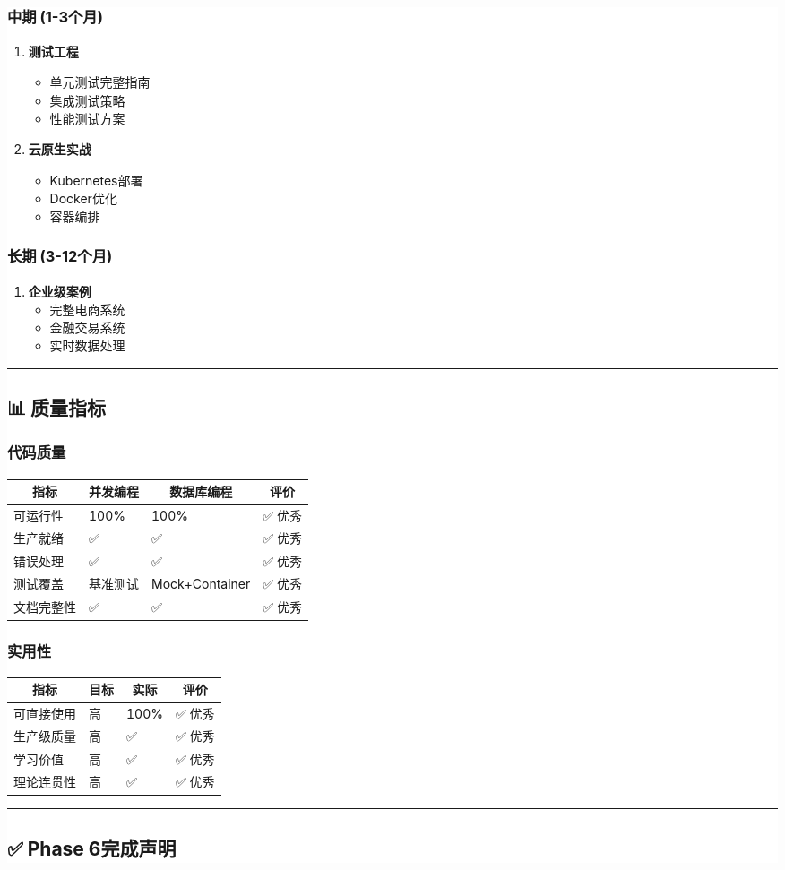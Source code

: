 ### 中期 (1-3个月)

1. **测试工程**
   - 单元测试完整指南
   - 集成测试策略
   - 性能测试方案

2. **云原生实战**
   - Kubernetes部署
   - Docker优化
   - 容器编排

### 长期 (3-12个月)

1. **企业级案例**
   - 完整电商系统
   - 金融交易系统
   - 实时数据处理

---

## 📊 质量指标

### 代码质量

| 指标 | 并发编程 | 数据库编程 | 评价 |
|------|---------|-----------|------|
| 可运行性 | 100% | 100% | ✅ 优秀 |
| 生产就绪 | ✅ | ✅ | ✅ 优秀 |
| 错误处理 | ✅ | ✅ | ✅ 优秀 |
| 测试覆盖 | 基准测试 | Mock+Container | ✅ 优秀 |
| 文档完整性 | ✅ | ✅ | ✅ 优秀 |

### 实用性

| 指标 | 目标 | 实际 | 评价 |
|------|------|------|------|
| 可直接使用 | 高 | 100% | ✅ 优秀 |
| 生产级质量 | 高 | ✅ | ✅ 优秀 |
| 学习价值 | 高 | ✅ | ✅ 优秀 |
| 理论连贯性 | 高 | ✅ | ✅ 优秀 |

---

## ✅ Phase 6完成声明

